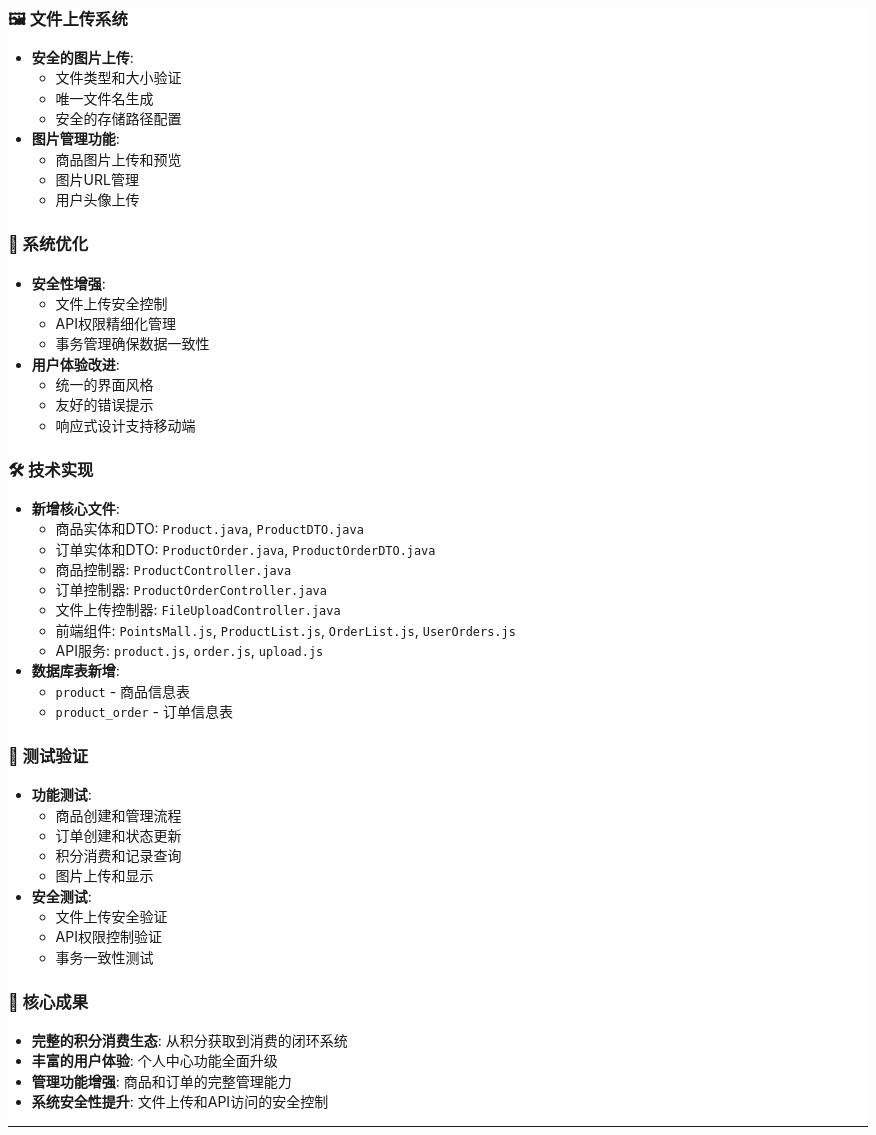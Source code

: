 ### 🖼️ 文件上传系统
- **安全的图片上传**:
  - 文件类型和大小验证
  - 唯一文件名生成
  - 安全的存储路径配置
- **图片管理功能**:
  - 商品图片上传和预览
  - 图片URL管理
  - 用户头像上传

### 🔧 系统优化
- **安全性增强**:
  - 文件上传安全控制
  - API权限精细化管理
  - 事务管理确保数据一致性
- **用户体验改进**:
  - 统一的界面风格
  - 友好的错误提示
  - 响应式设计支持移动端

### 🛠️ 技术实现
- **新增核心文件**:
  - 商品实体和DTO: `Product.java`, `ProductDTO.java`
  - 订单实体和DTO: `ProductOrder.java`, `ProductOrderDTO.java`
  - 商品控制器: `ProductController.java`
  - 订单控制器: `ProductOrderController.java`
  - 文件上传控制器: `FileUploadController.java`
  - 前端组件: `PointsMall.js`, `ProductList.js`, `OrderList.js`, `UserOrders.js`
  - API服务: `product.js`, `order.js`, `upload.js`
- **数据库表新增**:
  - `product` - 商品信息表
  - `product_order` - 订单信息表

### 🧪 测试验证
- **功能测试**:
  - 商品创建和管理流程
  - 订单创建和状态更新
  - 积分消费和记录查询
  - 图片上传和显示
- **安全测试**:
  - 文件上传安全验证
  - API权限控制验证
  - 事务一致性测试

### 🎯 核心成果
- **完整的积分消费生态**: 从积分获取到消费的闭环系统
- **丰富的用户体验**: 个人中心功能全面升级
- **管理功能增强**: 商品和订单的完整管理能力
- **系统安全性提升**: 文件上传和API访问的安全控制

---